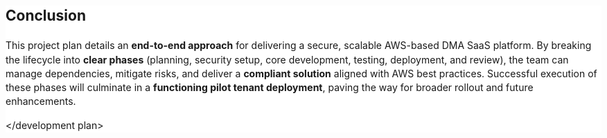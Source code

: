 
## **Conclusion**

This project plan details an **end-to-end approach** for delivering a secure, scalable AWS-based DMA SaaS platform. By breaking the lifecycle into **clear phases** (planning, security setup, core development, testing, deployment, and review), the team can manage dependencies, mitigate risks, and deliver a **compliant solution** aligned with AWS best practices. Successful execution of these phases will culminate in a **functioning pilot tenant deployment**, paving the way for broader rollout and future enhancements.

</development plan>
